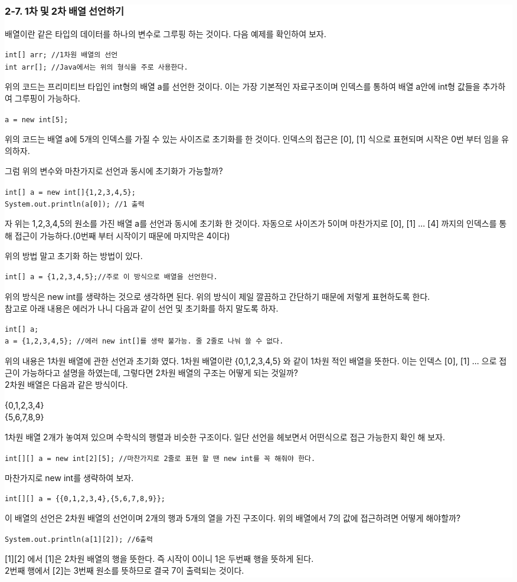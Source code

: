 ### 2-7. 1차 및 2차 배열 선언하기

배열이란 같은 타입의 데이터를 하나의 변수로 그루핑 하는 것이다. 다음 예제를 확인하여 보자.
```
int[] arr; //1차원 배열의 선언
int arr[]; //Java에서는 위의 형식을 주로 사용한다.
```
위의 코드는 프리미티브 타입인 int형의 배열 a를 선언한 것이다.
이는 가장 기본적인 자료구조이며 인덱스를 통하여 배열 a안에 int형 값들을 추가하여 그루핑이 가능하다.
```
a = new int[5];
```
위의 코드는 배열 a에 5개의 인덱스를 가질 수 있는 사이즈로 초기화를 한 것이다.
인덱스의 접근은 [0], [1] 식으로 표현되며 시작은 0번 부터 임을 유의하자.

그럼 위의 변수와 마찬가지로 선언과 동시에 초기화가 가능할까?

```
int[] a = new int[]{1,2,3,4,5};
System.out.println(a[0]); //1 출력
```
자 위는 1,2,3,4,5의 원소를 가진 배열 a를 선언과 동시에 초기화 한 것이다.
자동으로 사이즈가 5이며 마찬가지로 [0], [1] ... [4] 까지의 인덱스를 통해 접근이 가능하다.(0번째 부터 시작이기 때문에 마지막은 4이다)

위의 방법 말고 초기화 하는 방법이 있다.
```
int[] a = {1,2,3,4,5};//주로 이 방식으로 배열을 선언한다.
```
위의 방식은 new int를 생략하는 것으로 생각하면 된다. 위의 방식이 제일 깔끔하고 간단하기 때문에 저렇게 표현하도록 한다.  
참고로 아래 내용은 에러가 나니 다음과 같이 선언 및 초기화를 하지 말도록 하자.
```
int[] a;
a = {1,2,3,4,5}; //에러 new int[]를 생략 불가능. 줄 2줄로 나눠 쓸 수 없다.
```

위의 내용은 1차원 배열에 관한 선언과 초기화 였다.
1차원 배열이란 {0,1,2,3,4,5} 와 같이 1차원 적인 배열을 뜻한다. 이는 인덱스 [0], [1] ... 으로 접근이 가능하다고 설명을 하였는데, 그렇다면 2차원 배열의 구조는 어떻게 되는 것일까?  
2차원 배열은 다음과 같은 방식이다.

{0,1,2,3,4}  
{5,6,7,8,9}

1차원 배열 2개가 놓여져 있으며 수학식의 행렬과 비슷한 구조이다. 일단 선언을 헤보면서 어떤식으로 접근 가능한지 확인 해 보자.

```
int[][] a = new int[2][5]; //마찬가지로 2줄로 표현 할 땐 new int를 꼭 해줘야 한다.
```
마찬가지로 new int를 생략하여 보자.
```
int[][] a = {{0,1,2,3,4},{5,6,7,8,9}};
```
이 배열의 선언은 2차원 배열의 선언이며 2개의 행과 5개의 열을 가진 구조이다.
위의 배열에서 7의 값에 접근하려면 어떻게 해야할까?

```
System.out.println(a[1][2]); //6출력
```
[1][2] 에서 [1]은 2차원 배열의 행을 뜻한다. 즉 시작이 0이니 1은 두번째 행을 뜻하게 된다.  
2번째 행에서 [2]는 3번째 원소를 뜻하므로 결국 7이 출력되는 것이다.

